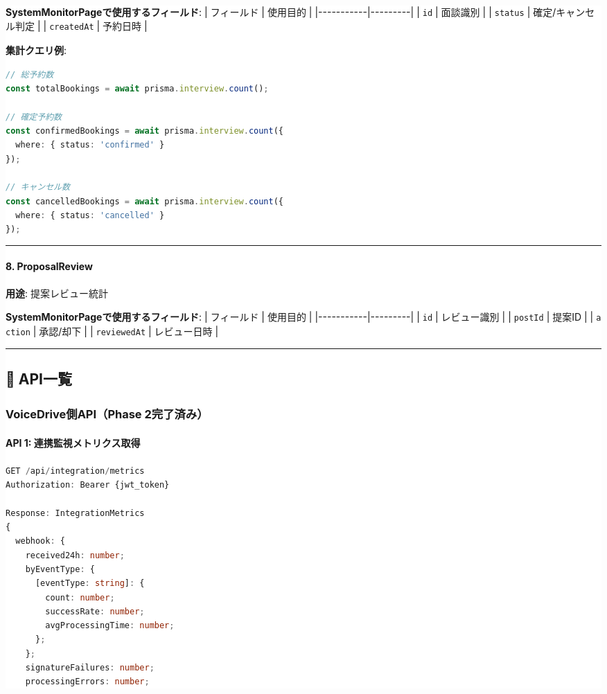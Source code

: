 **SystemMonitorPageで使用するフィールド**:
| フィールド | 使用目的 |
|-----------|---------|
| `id` | 面談識別 |
| `status` | 確定/キャンセル判定 |
| `createdAt` | 予約日時 |

**集計クエリ例**:
```typescript
// 総予約数
const totalBookings = await prisma.interview.count();

// 確定予約数
const confirmedBookings = await prisma.interview.count({
  where: { status: 'confirmed' }
});

// キャンセル数
const cancelledBookings = await prisma.interview.count({
  where: { status: 'cancelled' }
});
```

---

#### 8. ProposalReview
**用途**: 提案レビュー統計

**SystemMonitorPageで使用するフィールド**:
| フィールド | 使用目的 |
|-----------|---------|
| `id` | レビュー識別 |
| `postId` | 提案ID |
| `action` | 承認/却下 |
| `reviewedAt` | レビュー日時 |

---

## 🔌 API一覧

### VoiceDrive側API（Phase 2完了済み）

#### API 1: 連携監視メトリクス取得
```typescript
GET /api/integration/metrics
Authorization: Bearer {jwt_token}

Response: IntegrationMetrics
{
  webhook: {
    received24h: number;
    byEventType: {
      [eventType: string]: {
        count: number;
        successRate: number;
        avgProcessingTime: number;
      };
    };
    signatureFailures: number;
    processingErrors: number;
```
